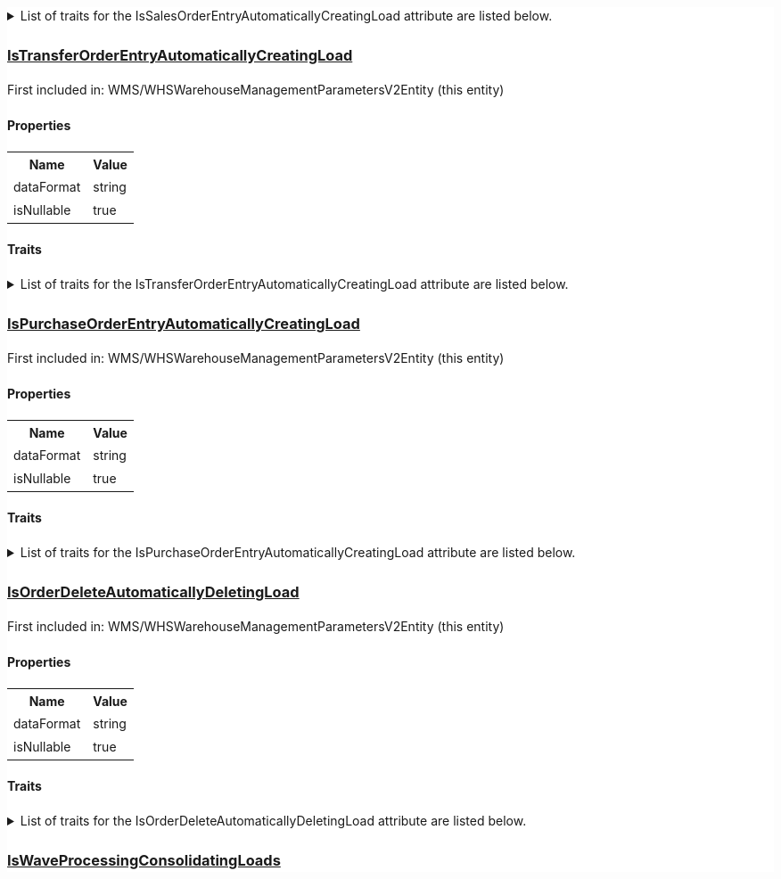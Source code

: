 <details><summary>List of traits for the IsSalesOrderEntryAutomaticallyCreatingLoad attribute are listed below.</summary></details>

### <a href=#IsTransferOrderEntryAutomaticallyCreatingLoad name="IsTransferOrderEntryAutomaticallyCreatingLoad">IsTransferOrderEntryAutomaticallyCreatingLoad</a>

First included in: WMS/WHSWarehouseManagementParametersV2Entity (this entity)  

#### Properties

<table><tr><th>Name</th><th>Value</th></tr><tr><td>dataFormat</td><td>string</td></tr><tr><td>isNullable</td><td>true</td></tr></table>

#### Traits

<details><summary>List of traits for the IsTransferOrderEntryAutomaticallyCreatingLoad attribute are listed below.</summary></details>

### <a href=#IsPurchaseOrderEntryAutomaticallyCreatingLoad name="IsPurchaseOrderEntryAutomaticallyCreatingLoad">IsPurchaseOrderEntryAutomaticallyCreatingLoad</a>

First included in: WMS/WHSWarehouseManagementParametersV2Entity (this entity)  

#### Properties

<table><tr><th>Name</th><th>Value</th></tr><tr><td>dataFormat</td><td>string</td></tr><tr><td>isNullable</td><td>true</td></tr></table>

#### Traits

<details><summary>List of traits for the IsPurchaseOrderEntryAutomaticallyCreatingLoad attribute are listed below.</summary></details>

### <a href=#IsOrderDeleteAutomaticallyDeletingLoad name="IsOrderDeleteAutomaticallyDeletingLoad">IsOrderDeleteAutomaticallyDeletingLoad</a>

First included in: WMS/WHSWarehouseManagementParametersV2Entity (this entity)  

#### Properties

<table><tr><th>Name</th><th>Value</th></tr><tr><td>dataFormat</td><td>string</td></tr><tr><td>isNullable</td><td>true</td></tr></table>

#### Traits

<details><summary>List of traits for the IsOrderDeleteAutomaticallyDeletingLoad attribute are listed below.</summary></details>

### <a href=#IsWaveProcessingConsolidatingLoads name="IsWaveProcessingConsolidatingLoads">IsWaveProcessingConsolidatingLoads</a>
